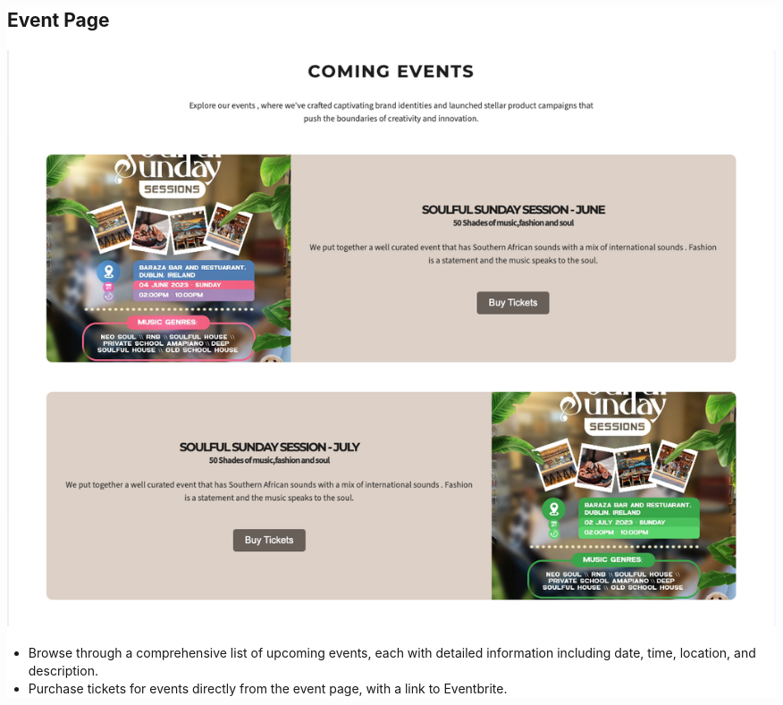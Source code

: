 ## **Event Page**

![Event Page](docs/wireframe/screenshot/tablet-laptopevents.png)

- Browse through a comprehensive list of upcoming events, each with detailed information including date, time, location, and description.
- Purchase tickets for events directly from the event page, with a link to Eventbrite.
